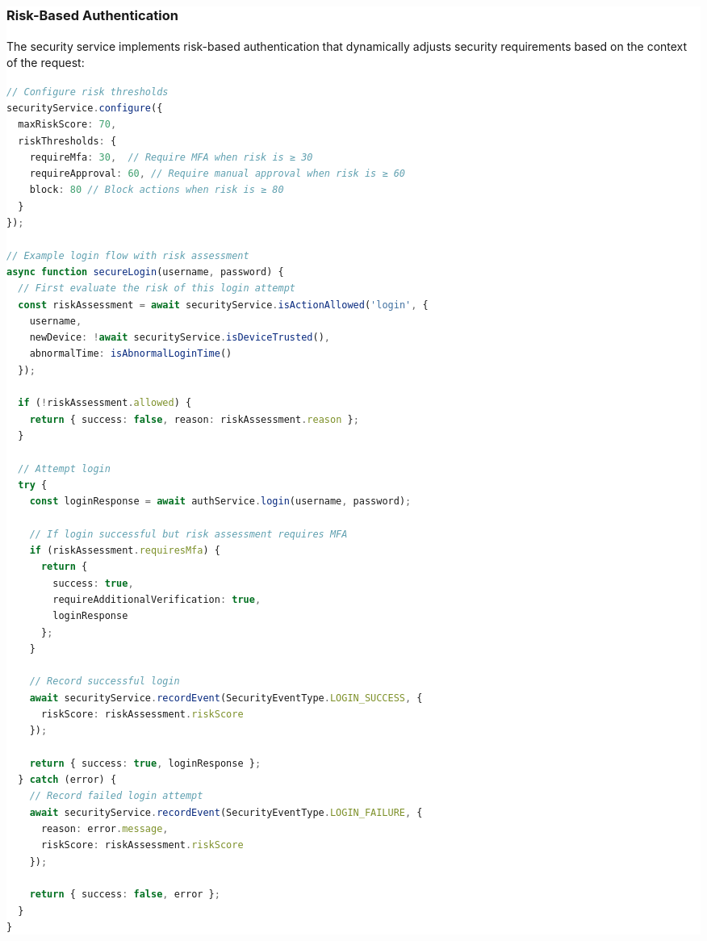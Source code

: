 ### Risk-Based Authentication

The security service implements risk-based authentication that dynamically adjusts security requirements based on the context of the request:

```typescript
// Configure risk thresholds
securityService.configure({
  maxRiskScore: 70,
  riskThresholds: {
    requireMfa: 30,  // Require MFA when risk is ≥ 30
    requireApproval: 60, // Require manual approval when risk is ≥ 60
    block: 80 // Block actions when risk is ≥ 80
  }
});

// Example login flow with risk assessment
async function secureLogin(username, password) {
  // First evaluate the risk of this login attempt
  const riskAssessment = await securityService.isActionAllowed('login', {
    username,
    newDevice: !await securityService.isDeviceTrusted(),
    abnormalTime: isAbnormalLoginTime()
  });
  
  if (!riskAssessment.allowed) {
    return { success: false, reason: riskAssessment.reason };
  }
  
  // Attempt login
  try {
    const loginResponse = await authService.login(username, password);
    
    // If login successful but risk assessment requires MFA
    if (riskAssessment.requiresMfa) {
      return { 
        success: true, 
        requireAdditionalVerification: true,
        loginResponse 
      };
    }
    
    // Record successful login
    await securityService.recordEvent(SecurityEventType.LOGIN_SUCCESS, {
      riskScore: riskAssessment.riskScore
    });
    
    return { success: true, loginResponse };
  } catch (error) {
    // Record failed login attempt
    await securityService.recordEvent(SecurityEventType.LOGIN_FAILURE, {
      reason: error.message,
      riskScore: riskAssessment.riskScore
    });
    
    return { success: false, error };
  }
}
```
